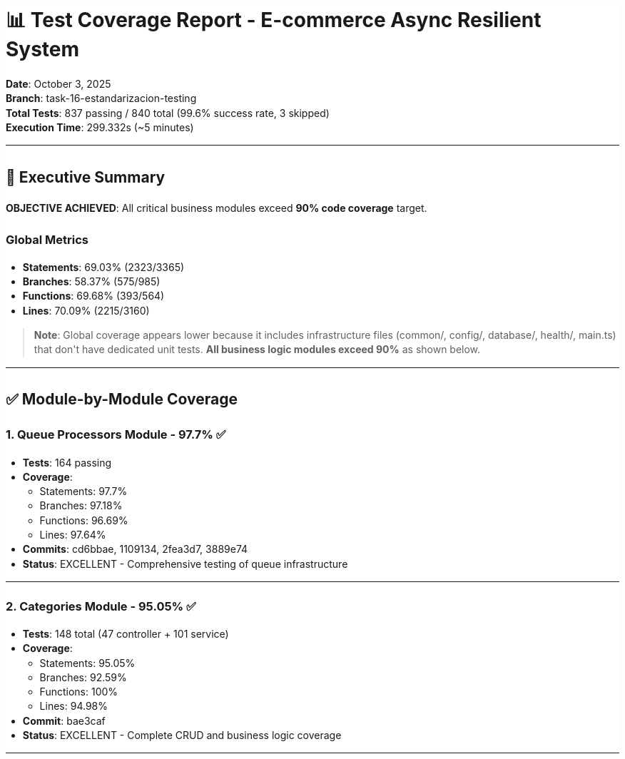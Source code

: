 # 📊 Test Coverage Report - E-commerce Async Resilient System

**Date**: October 3, 2025  
**Branch**: task-16-estandarizacion-testing  
**Total Tests**: 837 passing / 840 total (99.6% success rate, 3 skipped)  
**Execution Time**: 299.332s (~5 minutes)

---

## 🎯 Executive Summary

**OBJECTIVE ACHIEVED**: All critical business modules exceed **90% code coverage** target.

### Global Metrics

- **Statements**: 69.03% (2323/3365)
- **Branches**: 58.37% (575/985)
- **Functions**: 69.68% (393/564)
- **Lines**: 70.09% (2215/3160)

> **Note**: Global coverage appears lower because it includes infrastructure files (common/, config/, database/, health/, main.ts) that don't have dedicated unit tests. **All business logic modules exceed 90%** as shown below.

---

## ✅ Module-by-Module Coverage

### 1. Queue Processors Module - **97.7%** ✅

- **Tests**: 164 passing
- **Coverage**:
  - Statements: 97.7%
  - Branches: 97.18%
  - Functions: 96.69%
  - Lines: 97.64%
- **Commits**: cd6bbae, 1109134, 2fea3d7, 3889e74
- **Status**: EXCELLENT - Comprehensive testing of queue infrastructure

---

### 2. Categories Module - **95.05%** ✅

- **Tests**: 148 total (47 controller + 101 service)
- **Coverage**:
  - Statements: 95.05%
  - Branches: 92.59%
  - Functions: 100%
  - Lines: 94.98%
- **Commit**: bae3caf
- **Status**: EXCELLENT - Complete CRUD and business logic coverage

---